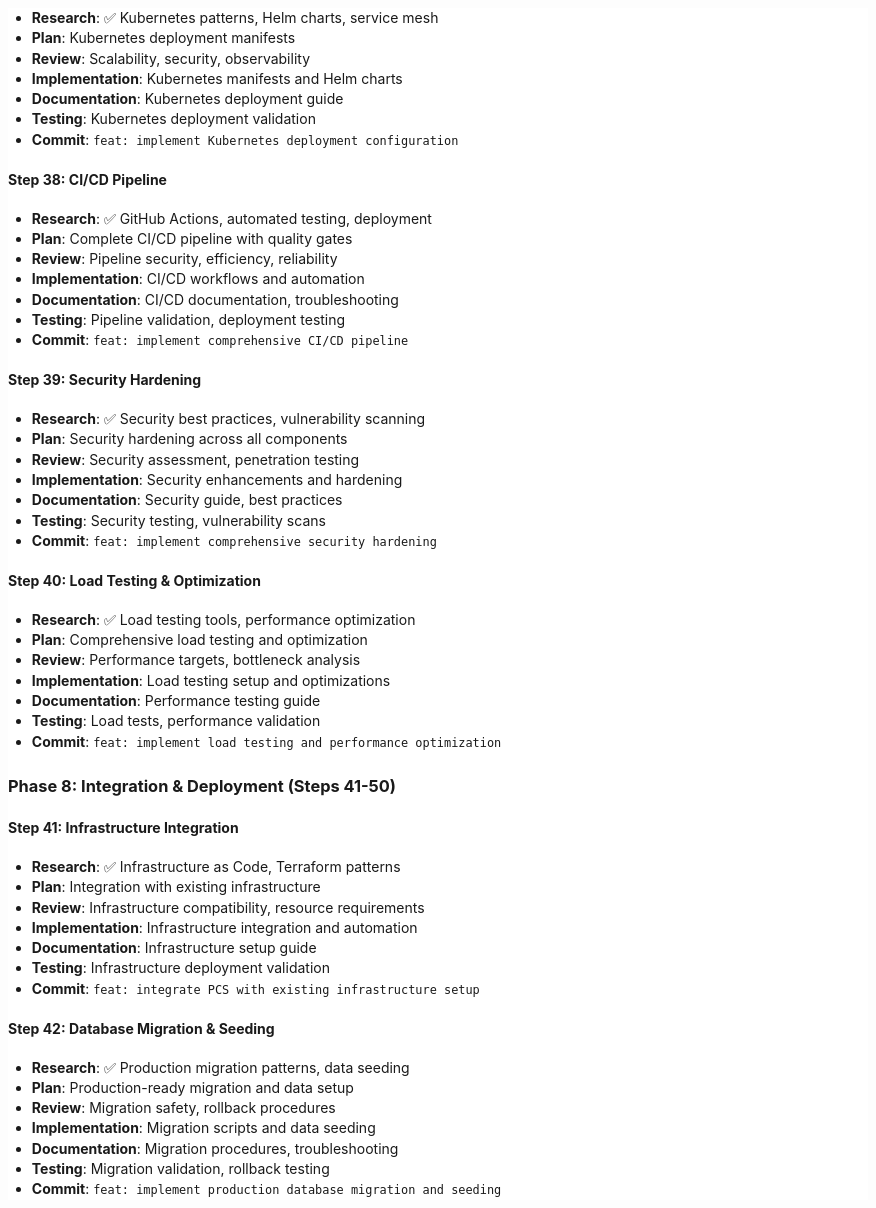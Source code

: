 - **Research**: ✅ Kubernetes patterns, Helm charts, service mesh
- **Plan**: Kubernetes deployment manifests
- **Review**: Scalability, security, observability
- **Implementation**: Kubernetes manifests and Helm charts
- **Documentation**: Kubernetes deployment guide
- **Testing**: Kubernetes deployment validation
- **Commit**: `feat: implement Kubernetes deployment configuration`

#### Step 38: CI/CD Pipeline

- **Research**: ✅ GitHub Actions, automated testing, deployment
- **Plan**: Complete CI/CD pipeline with quality gates
- **Review**: Pipeline security, efficiency, reliability
- **Implementation**: CI/CD workflows and automation
- **Documentation**: CI/CD documentation, troubleshooting
- **Testing**: Pipeline validation, deployment testing
- **Commit**: `feat: implement comprehensive CI/CD pipeline`

#### Step 39: Security Hardening

- **Research**: ✅ Security best practices, vulnerability scanning
- **Plan**: Security hardening across all components
- **Review**: Security assessment, penetration testing
- **Implementation**: Security enhancements and hardening
- **Documentation**: Security guide, best practices
- **Testing**: Security testing, vulnerability scans
- **Commit**: `feat: implement comprehensive security hardening`

#### Step 40: Load Testing & Optimization

- **Research**: ✅ Load testing tools, performance optimization
- **Plan**: Comprehensive load testing and optimization
- **Review**: Performance targets, bottleneck analysis
- **Implementation**: Load testing setup and optimizations
- **Documentation**: Performance testing guide
- **Testing**: Load tests, performance validation
- **Commit**: `feat: implement load testing and performance optimization`

### Phase 8: Integration & Deployment (Steps 41-50)

#### Step 41: Infrastructure Integration

- **Research**: ✅ Infrastructure as Code, Terraform patterns
- **Plan**: Integration with existing infrastructure
- **Review**: Infrastructure compatibility, resource requirements
- **Implementation**: Infrastructure integration and automation
- **Documentation**: Infrastructure setup guide
- **Testing**: Infrastructure deployment validation
- **Commit**: `feat: integrate PCS with existing infrastructure setup`

#### Step 42: Database Migration & Seeding

- **Research**: ✅ Production migration patterns, data seeding
- **Plan**: Production-ready migration and data setup
- **Review**: Migration safety, rollback procedures
- **Implementation**: Migration scripts and data seeding
- **Documentation**: Migration procedures, troubleshooting
- **Testing**: Migration validation, rollback testing
- **Commit**: `feat: implement production database migration and seeding`

